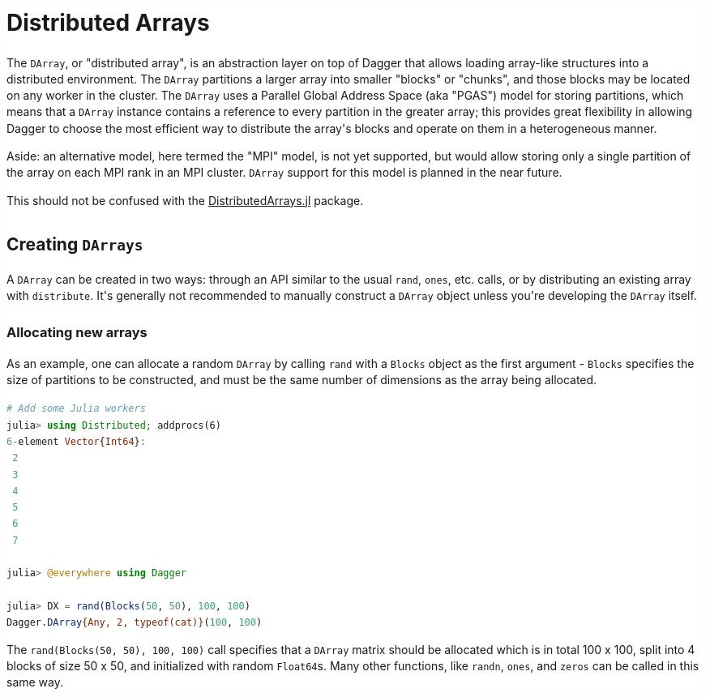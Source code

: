 # Distributed Arrays

The `DArray`, or "distributed array", is an abstraction layer on top of Dagger
that allows loading array-like structures into a distributed environment. The
`DArray` partitions a larger array into smaller "blocks" or "chunks", and those
blocks may be located on any worker in the cluster. The `DArray` uses a
Parallel Global Address Space (aka "PGAS") model for storing partitions, which
means that a `DArray` instance contains a reference to every partition in the
greater array; this provides great flexibility in allowing Dagger to choose the
most efficient way to distribute the array's blocks and operate on them in a
heterogeneous manner.

Aside: an alternative model, here termed the "MPI" model, is not yet supported,
but would allow storing only a single partition of the array on each MPI rank
in an MPI cluster. `DArray` support for this model is planned in the near
future.

This should not be confused with the [DistributedArrays.jl](https://github.com/JuliaParallel/DistributedArrays.jl) package.

## Creating `DArrays`

A `DArray` can be created in two ways: through an API similar to the usual
`rand`, `ones`, etc. calls, or by distributing an existing array with
`distribute`. It's generally not recommended to manually construct a `DArray`
object unless you're developing the `DArray` itself.

### Allocating new arrays

As an example, one can allocate a random `DArray` by calling `rand` with a
`Blocks` object as the first argument - `Blocks` specifies the size of
partitions to be constructed, and must be the same number of dimensions as the
array being allocated.

```julia
# Add some Julia workers
julia> using Distributed; addprocs(6)
6-element Vector{Int64}:
 2
 3
 4
 5
 6
 7

julia> @everywhere using Dagger

julia> DX = rand(Blocks(50, 50), 100, 100)
Dagger.DArray{Any, 2, typeof(cat)}(100, 100)
```

The `rand(Blocks(50, 50), 100, 100)` call specifies that a `DArray` matrix
should be allocated which is in total 100 x 100, split into 4 blocks of size 50
x 50, and initialized with random `Float64`s. Many other functions, like
`randn`, `ones`, and `zeros` can be called in this same way.
